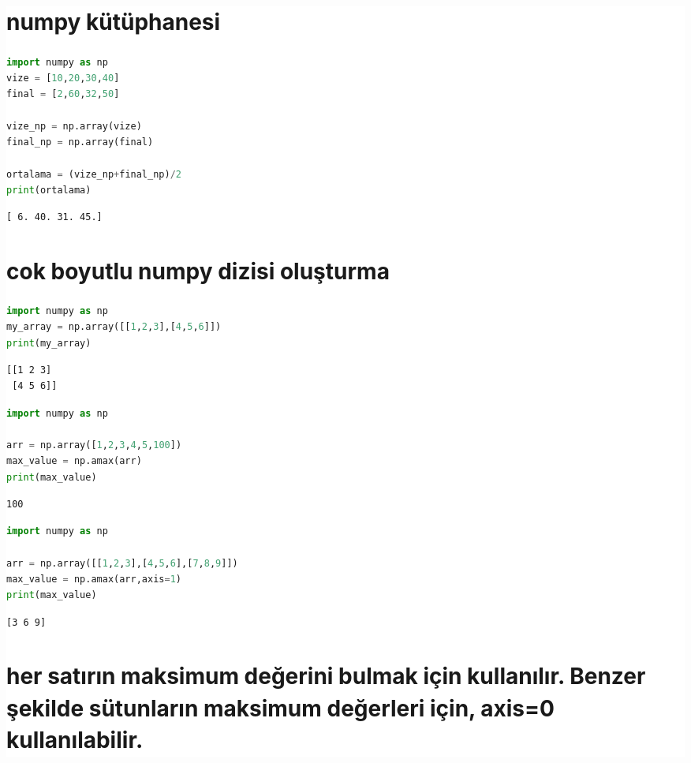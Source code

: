 # numpy kütüphanesi


```python
import numpy as np
vize = [10,20,30,40]
final = [2,60,32,50]

vize_np = np.array(vize)
final_np = np.array(final)

ortalama = (vize_np+final_np)/2
print(ortalama)
```

    [ 6. 40. 31. 45.]
    

# cok boyutlu numpy dizisi oluşturma


```python
import numpy as np
my_array = np.array([[1,2,3],[4,5,6]])
print(my_array)
```

    [[1 2 3]
     [4 5 6]]
    


```python
import numpy as np

arr = np.array([1,2,3,4,5,100])
max_value = np.amax(arr)
print(max_value)
```

    100
    


```python
import numpy as np

arr = np.array([[1,2,3],[4,5,6],[7,8,9]])
max_value = np.amax(arr,axis=1)
print(max_value)
```

    [3 6 9]
    

# her satırın maksimum değerini bulmak için kullanılır. Benzer şekilde sütunların maksimum değerleri için, axis=0 kullanılabilir.
